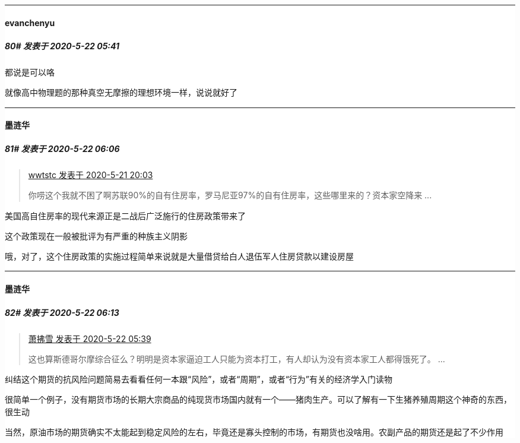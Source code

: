 




-----

####  evanchenyu  
##### 80#       发表于 2020-5-22 05:41




都说是可以咯

就像高中物理题的那种真空无摩擦的理想环境一样，说说就好了







-----

####  墨涟华  
##### 81#       发表于 2020-5-22 06:06



<blockquote><a href="httphttps://bbs.saraba1st.com/2b/forum.php?mod=redirect&amp;goto=findpost&amp;pid=47505332&amp;ptid=1936694" target="_blank">wwtstc 发表于 2020-5-21 20:03</a>

你唠这个我就不困了啊苏联90%的自有住房率，罗马尼亚97%的自有住房率，这些哪里来的？资本家空降来 ...</blockquote>
美国高自住房率的现代来源正是二战后广泛施行的住房政策带来了

这个政策现在一般被批评为有严重的种族主义阴影


哦，对了，这个住房政策的实施过程简单来说就是大量借贷给白人退伍军人住房贷款以建设房屋







-----

####  墨涟华  
##### 82#       发表于 2020-5-22 06:13



<blockquote><a href="httphttps://bbs.saraba1st.com/2b/forum.php?mod=redirect&amp;goto=findpost&amp;pid=47510457&amp;ptid=1936694" target="_blank">萧拂雪 发表于 2020-5-22 05:39</a>

这也算斯德哥尔摩综合征么？明明是资本家逼迫工人只能为资本打工，有人却认为没有资本家工人都得饿死了。 ...</blockquote>
纠结这个期货的抗风险问题简易去看看任何一本跟“风险”，或者“周期”，或者“行为”有关的经济学入门读物

很简单一个例子，没有期货市场的长期大宗商品的纯现货市场国内就有一个——猪肉生产。可以了解有一下生猪养殖周期这个神奇的东西，很生动

当然，原油市场的期货确实不太能起到稳定风险的左右，毕竟还是寡头控制的市场，有期货也没啥用。农副产品的期货还是起了不少作用





